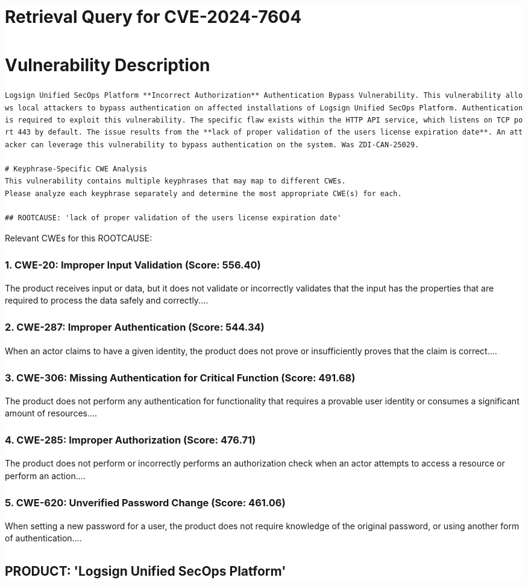 # Retrieval Query for CVE-2024-7604

# Vulnerability Description

    Logsign Unified SecOps Platform **Incorrect Authorization** Authentication Bypass Vulnerability. This vulnerability allows local attackers to bypass authentication on affected installations of Logsign Unified SecOps Platform. Authentication is required to exploit this vulnerability. The specific flaw exists within the HTTP API service, which listens on TCP port 443 by default. The issue results from the **lack of proper validation of the users license expiration date**. An attacker can leverage this vulnerability to bypass authentication on the system. Was ZDI-CAN-25029.

    # Keyphrase-Specific CWE Analysis
    This vulnerability contains multiple keyphrases that may map to different CWEs. 
    Please analyze each keyphrase separately and determine the most appropriate CWE(s) for each.

    ## ROOTCAUSE: 'lack of proper validation of the users license expiration date'

Relevant CWEs for this ROOTCAUSE:

### 1. CWE-20: Improper Input Validation (Score: 556.40)

The product receives input or data, but it does
        not validate or incorrectly validates that the input has the
        properties that are required to process the data safely and
        correctly....

### 2. CWE-287: Improper Authentication (Score: 544.34)

When an actor claims to have a given identity, the product does not prove or insufficiently proves that the claim is correct....

### 3. CWE-306: Missing Authentication for Critical Function (Score: 491.68)

The product does not perform any authentication for functionality that requires a provable user identity or consumes a significant amount of resources....

### 4. CWE-285: Improper Authorization (Score: 476.71)

The product does not perform or incorrectly performs an authorization check when an actor attempts to access a resource or perform an action....

### 5. CWE-620: Unverified Password Change (Score: 461.06)

When setting a new password for a user, the product does not require knowledge of the original password, or using another form of authentication....

## PRODUCT: 'Logsign Unified SecOps Platform'

